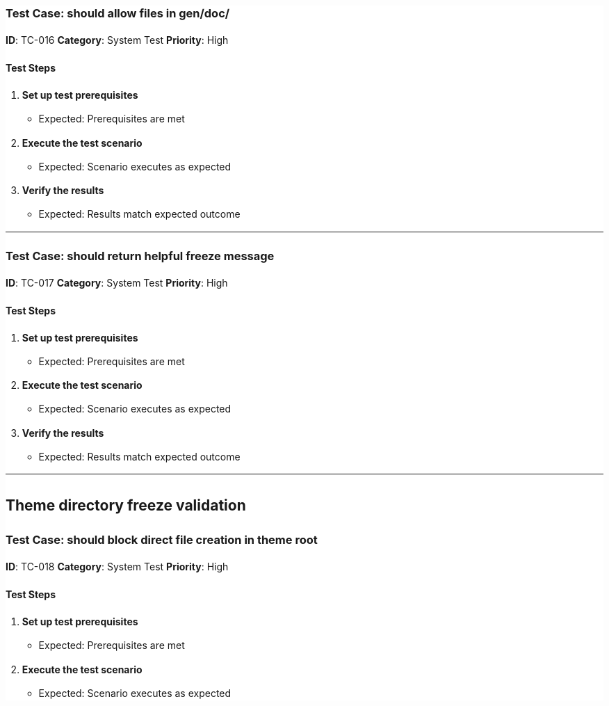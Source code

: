 
### Test Case: should allow files in gen/doc/

**ID**: TC-016
**Category**: System Test
**Priority**: High

#### Test Steps

1. **Set up test prerequisites**
   - Expected: Prerequisites are met

2. **Execute the test scenario**
   - Expected: Scenario executes as expected

3. **Verify the results**
   - Expected: Results match expected outcome

---

### Test Case: should return helpful freeze message

**ID**: TC-017
**Category**: System Test
**Priority**: High

#### Test Steps

1. **Set up test prerequisites**
   - Expected: Prerequisites are met

2. **Execute the test scenario**
   - Expected: Scenario executes as expected

3. **Verify the results**
   - Expected: Results match expected outcome

---

## Theme directory freeze validation

### Test Case: should block direct file creation in theme root

**ID**: TC-018
**Category**: System Test
**Priority**: High

#### Test Steps

1. **Set up test prerequisites**
   - Expected: Prerequisites are met

2. **Execute the test scenario**
   - Expected: Scenario executes as expected
